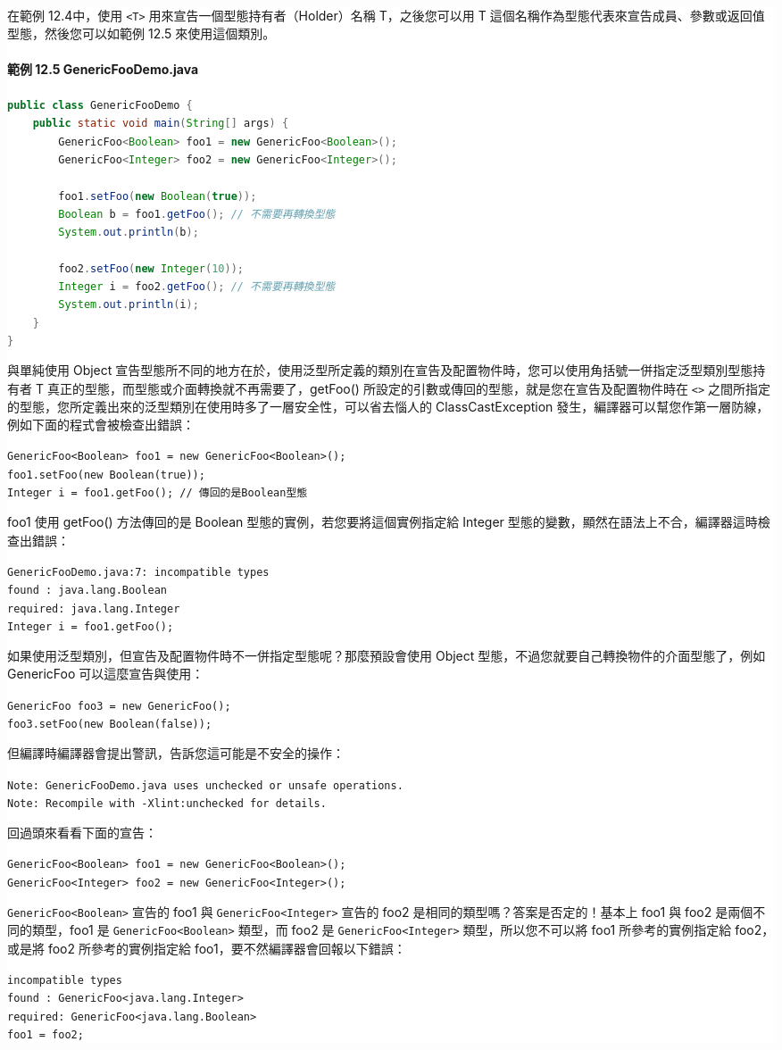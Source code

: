 
在範例 12.4中，使用 `<T>` 用來宣告一個型態持有者（Holder）名稱 T，之後您可以用 T 這個名稱作為型態代表來宣告成員、參數或返回值型態，然後您可以如範例 12.5 來使用這個類別。

#### **範例 12.5  GenericFooDemo.java**
```java
public class GenericFooDemo {
    public static void main(String[] args) {
        GenericFoo<Boolean> foo1 = new GenericFoo<Boolean>();
        GenericFoo<Integer> foo2 = new GenericFoo<Integer>();
 
        foo1.setFoo(new Boolean(true));
        Boolean b = foo1.getFoo(); // 不需要再轉換型態
        System.out.println(b);

        foo2.setFoo(new Integer(10));
        Integer i = foo2.getFoo(); // 不需要再轉換型態
        System.out.println(i);
    }
}
```

與單純使用 Object 宣告型態所不同的地方在於，使用泛型所定義的類別在宣告及配置物件時，您可以使用角括號一併指定泛型類別型態持有者 T 真正的型態，而型態或介面轉換就不再需要了，getFoo() 所設定的引數或傳回的型態，就是您在宣告及配置物件時在 `<>` 之間所指定的型態，您所定義出來的泛型類別在使用時多了一層安全性，可以省去惱人的 ClassCastException 發生，編譯器可以幫您作第一層防線，例如下面的程式會被檢查出錯誤：

    GenericFoo<Boolean> foo1 = new GenericFoo<Boolean>();
    foo1.setFoo(new Boolean(true));
    Integer i = foo1.getFoo(); // 傳回的是Boolean型態

foo1 使用 getFoo() 方法傳回的是 Boolean 型態的實例，若您要將這個實例指定給 Integer 型態的變數，顯然在語法上不合，編譯器這時檢查出錯誤：

    GenericFooDemo.java:7: incompatible types
    found : java.lang.Boolean
    required: java.lang.Integer
    Integer i = foo1.getFoo();

如果使用泛型類別，但宣告及配置物件時不一併指定型態呢？那麼預設會使用 Object 型態，不過您就要自己轉換物件的介面型態了，例如 GenericFoo 可以這麼宣告與使用：

    GenericFoo foo3 = new GenericFoo();
    foo3.setFoo(new Boolean(false));

但編譯時編譯器會提出警訊，告訴您這可能是不安全的操作：

    Note: GenericFooDemo.java uses unchecked or unsafe operations.
    Note: Recompile with -Xlint:unchecked for details.

回過頭來看看下面的宣告：

    GenericFoo<Boolean> foo1 = new GenericFoo<Boolean>();
    GenericFoo<Integer> foo2 = new GenericFoo<Integer>();

`GenericFoo<Boolean>` 宣告的 foo1 與 `GenericFoo<Integer>` 宣告的 foo2 是相同的類型嗎？答案是否定的！基本上 foo1 與 foo2 是兩個不同的類型，foo1 是 `GenericFoo<Boolean>` 類型，而 foo2 是 `GenericFoo<Integer>` 類型，所以您不可以將 foo1 所參考的實例指定給 foo2，或是將 foo2 所參考的實例指定給 foo1，要不然編譯器會回報以下錯誤：

    incompatible types
    found : GenericFoo<java.lang.Integer>
    required: GenericFoo<java.lang.Boolean>
    foo1 = foo2;
